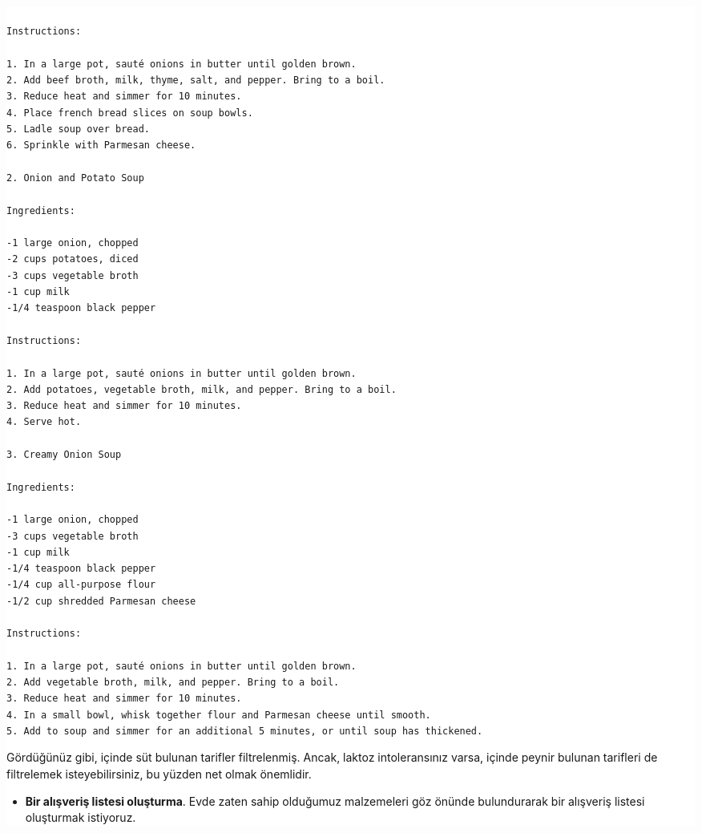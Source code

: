   ```output

  Instructions:

  1. In a large pot, sauté onions in butter until golden brown.
  2. Add beef broth, milk, thyme, salt, and pepper. Bring to a boil.
  3. Reduce heat and simmer for 10 minutes.
  4. Place french bread slices on soup bowls.
  5. Ladle soup over bread.
  6. Sprinkle with Parmesan cheese.

  2. Onion and Potato Soup

  Ingredients:

  -1 large onion, chopped
  -2 cups potatoes, diced
  -3 cups vegetable broth
  -1 cup milk
  -1/4 teaspoon black pepper

  Instructions:

  1. In a large pot, sauté onions in butter until golden brown.
  2. Add potatoes, vegetable broth, milk, and pepper. Bring to a boil.
  3. Reduce heat and simmer for 10 minutes.
  4. Serve hot.

  3. Creamy Onion Soup

  Ingredients:

  -1 large onion, chopped
  -3 cups vegetable broth
  -1 cup milk
  -1/4 teaspoon black pepper
  -1/4 cup all-purpose flour
  -1/2 cup shredded Parmesan cheese

  Instructions:

  1. In a large pot, sauté onions in butter until golden brown.
  2. Add vegetable broth, milk, and pepper. Bring to a boil.
  3. Reduce heat and simmer for 10 minutes.
  4. In a small bowl, whisk together flour and Parmesan cheese until smooth.
  5. Add to soup and simmer for an additional 5 minutes, or until soup has thickened.
  ```

  Gördüğünüz gibi, içinde süt bulunan tarifler filtrelenmiş. Ancak, laktoz intoleransınız varsa, içinde peynir bulunan tarifleri de filtrelemek isteyebilirsiniz, bu yüzden net olmak önemlidir.

- **Bir alışveriş listesi oluşturma**. Evde zaten sahip olduğumuz malzemeleri göz önünde bulundurarak bir alışveriş listesi oluşturmak istiyoruz.
